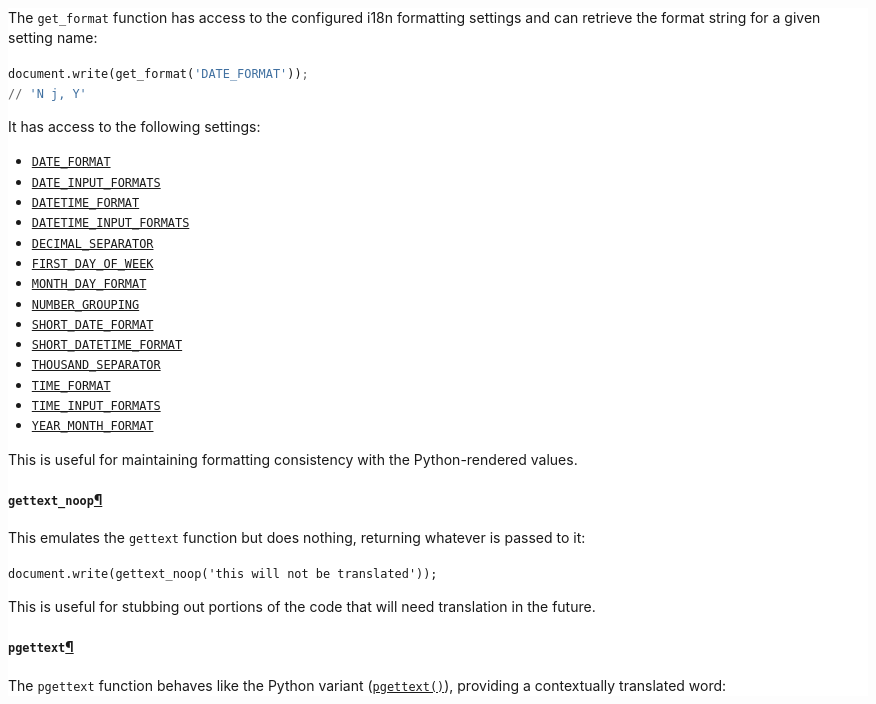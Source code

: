 The `get_format` function has access to the configured i18n formatting
settings and can retrieve the format string for a given setting name:
```python
document.write(get_format('DATE_FORMAT'));
// 'N j, Y'
```

It has access to the following settings:

*   [`DATE_FORMAT`](https://docs.djangoproject.com/en/1.9/ref/settings/#std:setting-DATE_FORMAT)
*   [`DATE_INPUT_FORMATS`](https://docs.djangoproject.com/en/1.9/ref/settings/#std:setting-DATE_INPUT_FORMATS)
*   [`DATETIME_FORMAT`](https://docs.djangoproject.com/en/1.9/ref/settings/#std:setting-DATETIME_FORMAT)
*   [`DATETIME_INPUT_FORMATS`](https://docs.djangoproject.com/en/1.9/ref/settings/#std:setting-DATETIME_INPUT_FORMATS)
*   [`DECIMAL_SEPARATOR`](https://docs.djangoproject.com/en/1.9/ref/settings/#std:setting-DECIMAL_SEPARATOR)
*   [`FIRST_DAY_OF_WEEK`](https://docs.djangoproject.com/en/1.9/ref/settings/#std:setting-FIRST_DAY_OF_WEEK)
*   [`MONTH_DAY_FORMAT`](https://docs.djangoproject.com/en/1.9/ref/settings/#std:setting-MONTH_DAY_FORMAT)
*   [`NUMBER_GROUPING`](https://docs.djangoproject.com/en/1.9/ref/settings/#std:setting-NUMBER_GROUPING)
*   [`SHORT_DATE_FORMAT`](https://docs.djangoproject.com/en/1.9/ref/settings/#std:setting-SHORT_DATE_FORMAT)
*   [`SHORT_DATETIME_FORMAT`](https://docs.djangoproject.com/en/1.9/ref/settings/#std:setting-SHORT_DATETIME_FORMAT)
*   [`THOUSAND_SEPARATOR`](https://docs.djangoproject.com/en/1.9/ref/settings/#std:setting-THOUSAND_SEPARATOR)
*   [`TIME_FORMAT`](https://docs.djangoproject.com/en/1.9/ref/settings/#std:setting-TIME_FORMAT)
*   [`TIME_INPUT_FORMATS`](https://docs.djangoproject.com/en/1.9/ref/settings/#std:setting-TIME_INPUT_FORMATS)
*   [`YEAR_MONTH_FORMAT`](https://docs.djangoproject.com/en/1.9/ref/settings/#std:setting-YEAR_MONTH_FORMAT)

This is useful for maintaining formatting consistency with the Python-rendered
values.


#### `gettext_noop`[¶](#gettext-noop "Permalink to this headline")

This emulates the `gettext` function but does nothing, returning whatever
is passed to it:

`document.write(gettext_noop('this will not be translated'));`

This is useful for stubbing out portions of the code that will need translation
in the future.

#### `pgettext`[¶](#pgettext "Permalink to this headline")

The `pgettext` function behaves like the Python variant
([`pgettext()`](https://docs.djangoproject.com/en/1.9/ref/utils/#django.utils.translation.pgettext "django.utils.translation.pgettext")), providing a contextually
translated word:
